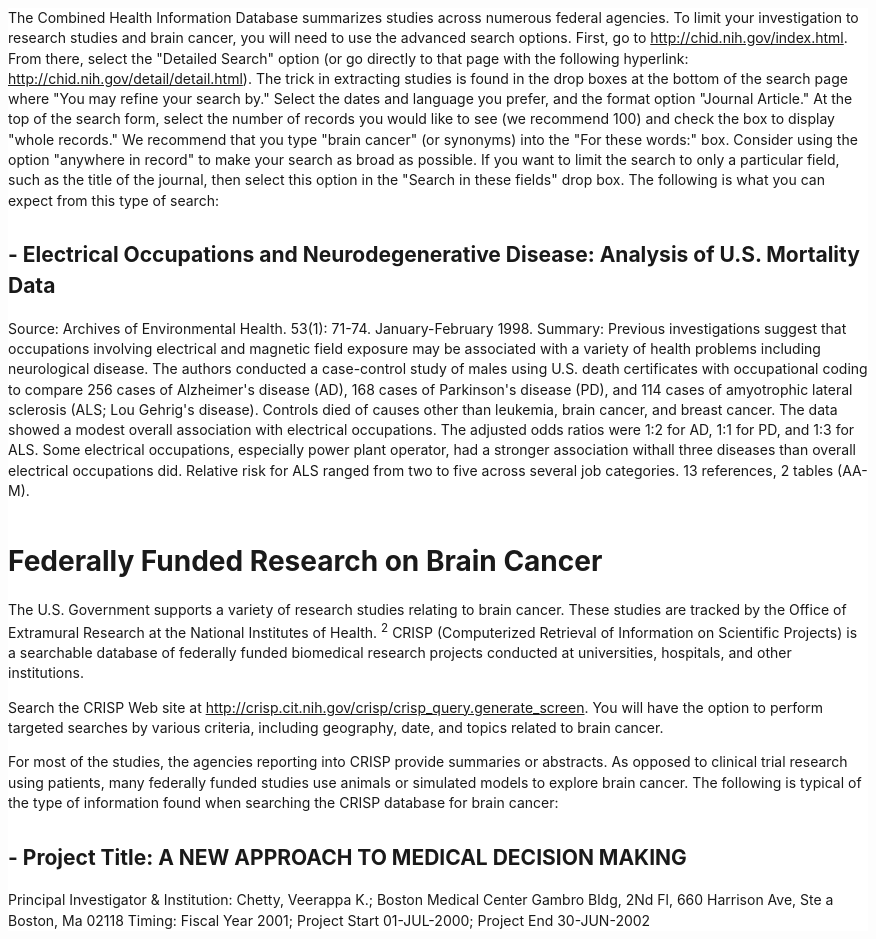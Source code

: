 The Combined Health Information Database summarizes studies across numerous federal agencies. To limit your investigation to research studies and brain cancer, you will need to use the advanced search options. First, go to http://chid.nih.gov/index.html. From there, select the "Detailed Search" option (or go directly to that page with the following hyperlink: http://chid.nih.gov/detail/detail.html). The trick in extracting studies is found in the drop boxes at the bottom of the search page where "You may refine your search by." Select the dates and language you prefer, and the format option "Journal Article." At the top of the search form, select the number of records you would like to see (we recommend 100) and check the box to display "whole records." We recommend that you type "brain cancer" (or synonyms) into the "For these words:" box. Consider using the option "anywhere in record" to make your search as broad as possible. If you want to limit the search to only a particular field, such as the title of the journal, then select this option in the "Search in these fields" drop box. The following is what you can expect from this type of search:

## - Electrical Occupations and Neurodegenerative Disease: Analysis of U.S. Mortality Data

Source: Archives of Environmental Health. 53(1): 71-74. January-February 1998.
Summary: Previous investigations suggest that occupations involving electrical and magnetic field exposure may be associated with a variety of health problems including neurological disease. The authors conducted a case-control study of males using U.S. death certificates with occupational coding to compare 256 cases of Alzheimer's disease (AD), 168 cases of Parkinson's disease (PD), and 114 cases of amyotrophic lateral sclerosis (ALS; Lou Gehrig's disease). Controls died of causes other than leukemia, brain cancer, and breast cancer. The data showed a modest overall association with electrical occupations. The adjusted odds ratios were 1:2 for AD, 1:1 for PD, and 1:3 for ALS. Some electrical occupations, especially power plant operator, had a stronger association withall three diseases than overall electrical occupations did. Relative risk for ALS ranged from two to five across several job categories. 13 references, 2 tables (AA-M).

# Federally Funded Research on Brain Cancer 

The U.S. Government supports a variety of research studies relating to brain cancer. These studies are tracked by the Office of Extramural Research at the National Institutes of Health. ${ }^{2}$ CRISP (Computerized Retrieval of Information on Scientific Projects) is a searchable database of federally funded biomedical research projects conducted at universities, hospitals, and other institutions.

Search the CRISP Web site at http://crisp.cit.nih.gov/crisp/crisp_query.generate_screen. You will have the option to perform targeted searches by various criteria, including geography, date, and topics related to brain cancer.

For most of the studies, the agencies reporting into CRISP provide summaries or abstracts. As opposed to clinical trial research using patients, many federally funded studies use animals or simulated models to explore brain cancer. The following is typical of the type of information found when searching the CRISP database for brain cancer:

## - Project Title: A NEW APPROACH TO MEDICAL DECISION MAKING

Principal Investigator \& Institution: Chetty, Veerappa K.; Boston Medical Center Gambro Bldg, 2Nd Fl, 660 Harrison Ave, Ste a Boston, Ma 02118
Timing: Fiscal Year 2001; Project Start 01-JUL-2000; Project End 30-JUN-2002